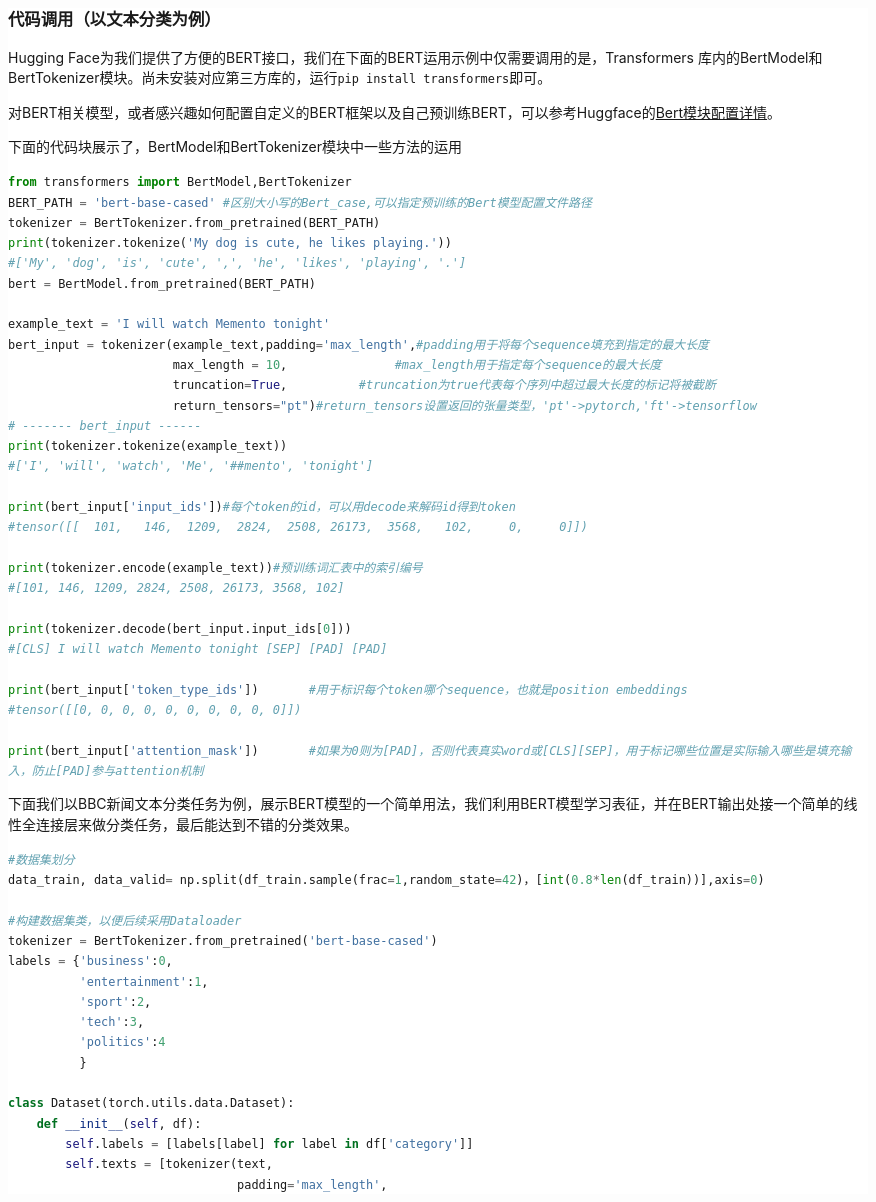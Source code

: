 ### 代码调用（以文本分类为例）

Hugging Face为我们提供了方便的BERT接口，我们在下面的BERT运用示例中仅需要调用的是，Transformers 库内的BertModel和BertTokenizer模块。尚未安装对应第三方库的，运行`pip install transformers`即可。

对BERT相关模型，或者感兴趣如何配置自定义的BERT框架以及自己预训练BERT，可以参考Huggface的[Bert模块配置详情](https://huggingface.co/transformers/v3.0.2/model_doc/bert.html)。

下面的代码块展示了，BertModel和BertTokenizer模块中一些方法的运用

```python
from transformers import BertModel,BertTokenizer
BERT_PATH = 'bert-base-cased' #区别大小写的Bert_case,可以指定预训练的Bert模型配置文件路径
tokenizer = BertTokenizer.from_pretrained(BERT_PATH)
print(tokenizer.tokenize('My dog is cute, he likes playing.'))
#['My', 'dog', 'is', 'cute', ',', 'he', 'likes', 'playing', '.']
bert = BertModel.from_pretrained(BERT_PATH)

example_text = 'I will watch Memento tonight'
bert_input = tokenizer(example_text,padding='max_length',#padding用于将每个sequence填充到指定的最大长度
                       max_length = 10,               #max_length用于指定每个sequence的最大长度
                       truncation=True,          #truncation为true代表每个序列中超过最大长度的标记将被截断
                       return_tensors="pt")#return_tensors设置返回的张量类型，'pt'->pytorch,'ft'->tensorflow
# ------- bert_input ------
print(tokenizer.tokenize(example_text))
#['I', 'will', 'watch', 'Me', '##mento', 'tonight']

print(bert_input['input_ids'])#每个token的id，可以用decode来解码id得到token
#tensor([[  101,   146,  1209,  2824,  2508, 26173,  3568,   102,     0,     0]])

print(tokenizer.encode(example_text))#预训练词汇表中的索引编号
#[101, 146, 1209, 2824, 2508, 26173, 3568, 102]

print(tokenizer.decode(bert_input.input_ids[0]))
#[CLS] I will watch Memento tonight [SEP] [PAD] [PAD]

print(bert_input['token_type_ids'])       #用于标识每个token哪个sequence，也就是position embeddings
#tensor([[0, 0, 0, 0, 0, 0, 0, 0, 0, 0]])

print(bert_input['attention_mask'])       #如果为0则为[PAD]，否则代表真实word或[CLS][SEP]，用于标记哪些位置是实际输入哪些是填充输入，防止[PAD]参与attention机制

```



下面我们以BBC新闻文本分类任务为例，展示BERT模型的一个简单用法，我们利用BERT模型学习表征，并在BERT输出处接一个简单的线性全连接层来做分类任务，最后能达到不错的分类效果。

```python
#数据集划分
data_train, data_valid= np.split(df_train.sample(frac=1,random_state=42)，[int(0.8*len(df_train))],axis=0)

#构建数据集类，以便后续采用Dataloader
tokenizer = BertTokenizer.from_pretrained('bert-base-cased')
labels = {'business':0,
          'entertainment':1,
          'sport':2,
          'tech':3,
          'politics':4
          }

class Dataset(torch.utils.data.Dataset):
    def __init__(self, df):
        self.labels = [labels[label] for label in df['category']]
        self.texts = [tokenizer(text, 
                                padding='max_length', 
```